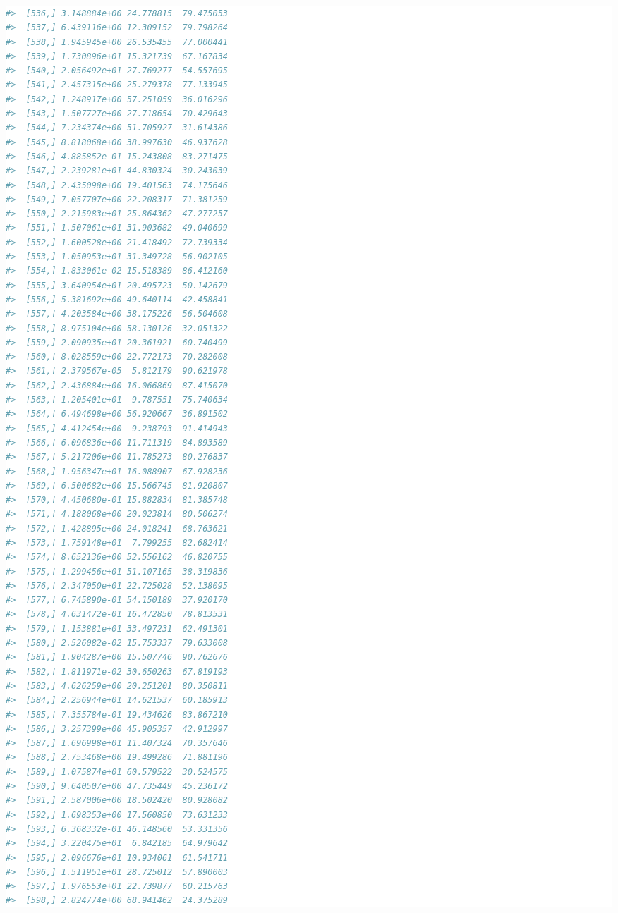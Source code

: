``` r
#>  [536,] 3.148884e+00 24.778815  79.475053
#>  [537,] 6.439116e+00 12.309152  79.798264
#>  [538,] 1.945945e+00 26.535455  77.000441
#>  [539,] 1.730896e+01 15.321739  67.167834
#>  [540,] 2.056492e+01 27.769277  54.557695
#>  [541,] 2.457315e+00 25.279378  77.133945
#>  [542,] 1.248917e+00 57.251059  36.016296
#>  [543,] 1.507727e+00 27.718654  70.429643
#>  [544,] 7.234374e+00 51.705927  31.614386
#>  [545,] 8.818068e+00 38.997630  46.937628
#>  [546,] 4.885852e-01 15.243808  83.271475
#>  [547,] 2.239281e+01 44.830324  30.243039
#>  [548,] 2.435098e+00 19.401563  74.175646
#>  [549,] 7.057707e+00 22.208317  71.381259
#>  [550,] 2.215983e+01 25.864362  47.277257
#>  [551,] 1.507061e+01 31.903682  49.040699
#>  [552,] 1.600528e+00 21.418492  72.739334
#>  [553,] 1.050953e+01 31.349728  56.902105
#>  [554,] 1.833061e-02 15.518389  86.412160
#>  [555,] 3.640954e+01 20.495723  50.142679
#>  [556,] 5.381692e+00 49.640114  42.458841
#>  [557,] 4.203584e+00 38.175226  56.504608
#>  [558,] 8.975104e+00 58.130126  32.051322
#>  [559,] 2.090935e+01 20.361921  60.740499
#>  [560,] 8.028559e+00 22.772173  70.282008
#>  [561,] 2.379567e-05  5.812179  90.621978
#>  [562,] 2.436884e+00 16.066869  87.415070
#>  [563,] 1.205401e+01  9.787551  75.740634
#>  [564,] 6.494698e+00 56.920667  36.891502
#>  [565,] 4.412454e+00  9.238793  91.414943
#>  [566,] 6.096836e+00 11.711319  84.893589
#>  [567,] 5.217206e+00 11.785273  80.276837
#>  [568,] 1.956347e+01 16.088907  67.928236
#>  [569,] 6.500682e+00 15.566745  81.920807
#>  [570,] 4.450680e-01 15.882834  81.385748
#>  [571,] 4.188068e+00 20.023814  80.506274
#>  [572,] 1.428895e+00 24.018241  68.763621
#>  [573,] 1.759148e+01  7.799255  82.682414
#>  [574,] 8.652136e+00 52.556162  46.820755
#>  [575,] 1.299456e+01 51.107165  38.319836
#>  [576,] 2.347050e+01 22.725028  52.138095
#>  [577,] 6.745890e-01 54.150189  37.920170
#>  [578,] 4.631472e-01 16.472850  78.813531
#>  [579,] 1.153881e+01 33.497231  62.491301
#>  [580,] 2.526082e-02 15.753337  79.633008
#>  [581,] 1.904287e+00 15.507746  90.762676
#>  [582,] 1.811971e-02 30.650263  67.819193
#>  [583,] 4.626259e+00 20.251201  80.350811
#>  [584,] 2.256944e+01 14.621537  60.185913
#>  [585,] 7.355784e-01 19.434626  83.867210
#>  [586,] 3.257399e+00 45.905357  42.912997
#>  [587,] 1.696998e+01 11.407324  70.357646
#>  [588,] 2.753468e+00 19.499286  71.881196
#>  [589,] 1.075874e+01 60.579522  30.524575
#>  [590,] 9.640507e+00 47.735449  45.236172
#>  [591,] 2.587006e+00 18.502420  80.928082
#>  [592,] 1.698353e+00 17.560850  73.631233
#>  [593,] 6.368332e-01 46.148560  53.331356
#>  [594,] 3.220475e+01  6.842185  64.979642
#>  [595,] 2.096676e+01 10.934061  61.541711
#>  [596,] 1.511951e+01 28.725012  57.890003
#>  [597,] 1.976553e+01 22.739877  60.215763
#>  [598,] 2.824774e+00 68.941462  24.375289
```